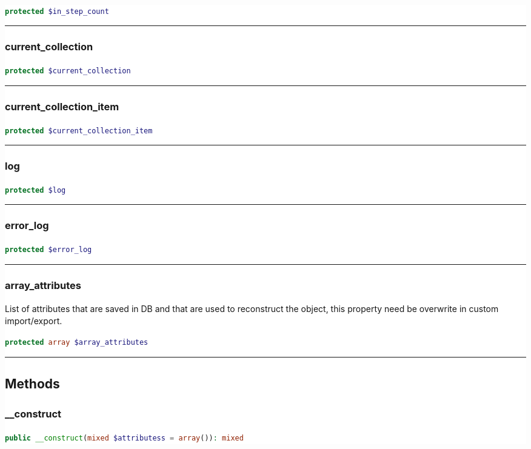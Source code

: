 ```php
protected $in_step_count
```

***

### current_collection

```php
protected $current_collection
```

***

### current_collection_item

```php
protected $current_collection_item
```

***

### log

```php
protected $log
```

***

### error_log

```php
protected $error_log
```

***

### array_attributes

List of attributes that are saved in DB and that are used to
reconstruct the object, this property need be overwrite in custom import/export.

```php
protected array $array_attributes
```

***

## Methods

### __construct

```php
public __construct(mixed $attributess = array()): mixed
```
